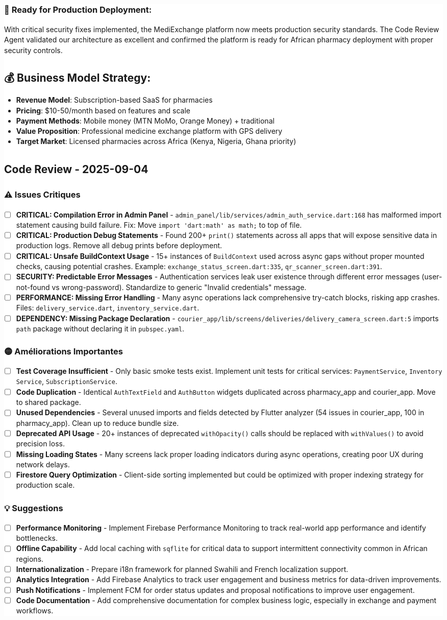### 💼 **Ready for Production Deployment:**
With critical security fixes implemented, the MediExchange platform now meets production security standards. The Code Review Agent validated our architecture as excellent and confirmed the platform is ready for African pharmacy deployment with proper security controls.

## 💰 **Business Model Strategy:**
- **Revenue Model**: Subscription-based SaaS for pharmacies
- **Pricing**: $10-50/month based on features and scale
- **Payment Methods**: Mobile money (MTN MoMo, Orange Money) + traditional
- **Value Proposition**: Professional medicine exchange platform with GPS delivery
- **Target Market**: Licensed pharmacies across Africa (Kenya, Nigeria, Ghana priority)

## Code Review - 2025-09-04

### ⚠️ Issues Critiques
- [ ] **CRITICAL: Compilation Error in Admin Panel** - `admin_panel/lib/services/admin_auth_service.dart:168` has malformed import statement causing build failure. Fix: Move `import 'dart:math' as math;` to top of file.
- [ ] **CRITICAL: Production Debug Statements** - Found 200+ `print()` statements across all apps that will expose sensitive data in production logs. Remove all debug prints before deployment.
- [ ] **CRITICAL: Unsafe BuildContext Usage** - 15+ instances of `BuildContext` used across async gaps without proper mounted checks, causing potential crashes. Example: `exchange_status_screen.dart:335`, `qr_scanner_screen.dart:391`.
- [ ] **SECURITY: Predictable Error Messages** - Authentication services leak user existence through different error messages (user-not-found vs wrong-password). Standardize to generic "Invalid credentials" message.
- [ ] **PERFORMANCE: Missing Error Handling** - Many async operations lack comprehensive try-catch blocks, risking app crashes. Files: `delivery_service.dart`, `inventory_service.dart`.
- [ ] **DEPENDENCY: Missing Package Declaration** - `courier_app/lib/screens/deliveries/delivery_camera_screen.dart:5` imports `path` package without declaring it in `pubspec.yaml`.

### 🟡 Améliorations Importantes  
- [ ] **Test Coverage Insufficient** - Only basic smoke tests exist. Implement unit tests for critical services: `PaymentService`, `InventoryService`, `SubscriptionService`.
- [ ] **Code Duplication** - Identical `AuthTextField` and `AuthButton` widgets duplicated across pharmacy_app and courier_app. Move to shared package.
- [ ] **Unused Dependencies** - Several unused imports and fields detected by Flutter analyzer (54 issues in courier_app, 100 in pharmacy_app). Clean up to reduce bundle size.
- [ ] **Deprecated API Usage** - 20+ instances of deprecated `withOpacity()` calls should be replaced with `withValues()` to avoid precision loss.
- [ ] **Missing Loading States** - Many screens lack proper loading indicators during async operations, creating poor UX during network delays.
- [ ] **Firestore Query Optimization** - Client-side sorting implemented but could be optimized with proper indexing strategy for production scale.

### 💡 Suggestions
- [ ] **Performance Monitoring** - Implement Firebase Performance Monitoring to track real-world app performance and identify bottlenecks.
- [ ] **Offline Capability** - Add local caching with `sqflite` for critical data to support intermittent connectivity common in African regions.
- [ ] **Internationalization** - Prepare i18n framework for planned Swahili and French localization support.
- [ ] **Analytics Integration** - Add Firebase Analytics to track user engagement and business metrics for data-driven improvements.
- [ ] **Push Notifications** - Implement FCM for order status updates and proposal notifications to improve user engagement.
- [ ] **Code Documentation** - Add comprehensive documentation for complex business logic, especially in exchange and payment workflows.
